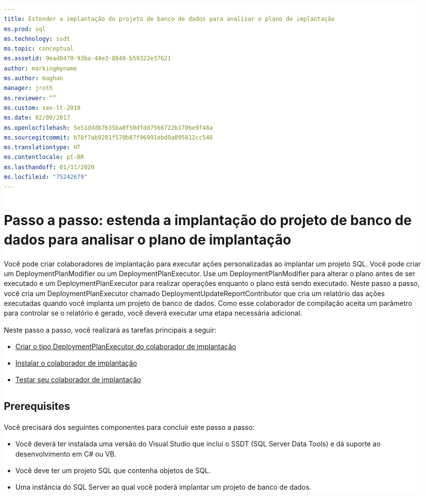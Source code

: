 ```yaml
---
title: Estender a implantação do projeto de banco de dados para analisar o plano de implantação
ms.prod: sql
ms.technology: ssdt
ms.topic: conceptual
ms.assetid: 9ead8470-93ba-44e3-8848-b59322e37621
author: markingmyname
ms.author: maghan
manager: jroth
ms.reviewer: “”
ms.custom: seo-lt-2019
ms.date: 02/09/2017
ms.openlocfilehash: 5e51dddb7635ba0f50dfdd7566722b170be9f48a
ms.sourcegitcommit: b78f7ab9281f570b87f96991ebd9a095812cc546
ms.translationtype: HT
ms.contentlocale: pt-BR
ms.lasthandoff: 01/31/2020
ms.locfileid: "75242679"
---
```

# <a name="walkthrough-extend-database-project-deployment-to-analyze-the-deployment-plan"></a>Passo a passo: estenda a implantação do projeto de banco de dados para analisar o plano de implantação

Você pode criar colaboradores de implantação para executar ações personalizadas ao implantar um projeto SQL. Você pode criar um DeploymentPlanModifier ou um DeploymentPlanExecutor. Use um DeploymentPlanModifier para alterar o plano antes de ser executado e um DeploymentPlanExecutor para realizar operações enquanto o plano está sendo executado. Neste passo a passo, você cria um DeploymentPlanExecutor chamado DeploymentUpdateReportContributor que cria um relatório das ações executadas quando você implanta um projeto de banco de dados. Como esse colaborador de compilação aceita um parâmetro para controlar se o relatório é gerado, você deverá executar uma etapa necessária adicional.  
  
Neste passo a passo, você realizará as tarefas principais a seguir:  
  
-   [Criar o tipo DeploymentPlanExecutor do colaborador de implantação](#CreateDeploymentContributor)  
  
-   [Instalar o colaborador de implantação](#InstallDeploymentContributor)  
  
-   [Testar seu colaborador de implantação](#TestDeploymentContributor)  
  
## <a name="prerequisites"></a>Prerequisites  
Você precisará dos seguintes componentes para concluir este passo a passo:  
  
-   Você deverá ter instalada uma versão do Visual Studio que inclui o SSDT (SQL Server Data Tools) e dá suporte ao desenvolvimento em C# ou VB.  
  
-   Você deve ter um projeto SQL que contenha objetos de SQL.  
  
-   Uma instância do SQL Server ao qual você poderá implantar um projeto de banco de dados.  
  